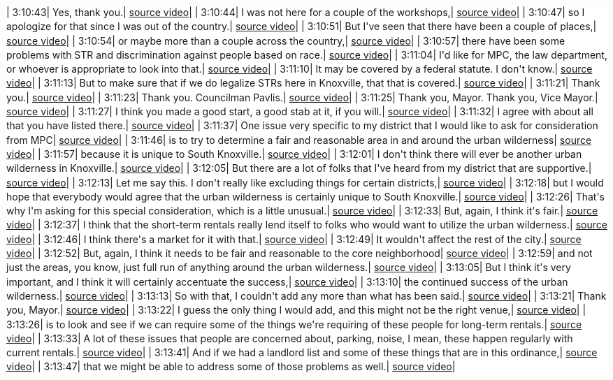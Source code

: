 | 3:10:43| Yes, thank you.| [source video](https://archive.org/details/CityCouncil170829?start=11443)|
| 3:10:44| I was not here for a couple of the workshops,| [source video](https://archive.org/details/CityCouncil170829?start=11444)|
| 3:10:47| so I apologize for that since I was out of the country.| [source video](https://archive.org/details/CityCouncil170829?start=11447)|
| 3:10:51| But I've seen that there have been a couple of places,| [source video](https://archive.org/details/CityCouncil170829?start=11451)|
| 3:10:54| or maybe more than a couple across the country,| [source video](https://archive.org/details/CityCouncil170829?start=11454)|
| 3:10:57| there have been some problems with STR and discrimination against people based on race.| [source video](https://archive.org/details/CityCouncil170829?start=11457)|
| 3:11:04| I'd like for MPC, the law department, or whoever is appropriate to look into that.| [source video](https://archive.org/details/CityCouncil170829?start=11464)|
| 3:11:10| It may be covered by a federal statute. I don't know.| [source video](https://archive.org/details/CityCouncil170829?start=11470)|
| 3:11:13| But to make sure that if we do legalize STRs here in Knoxville, that that is covered.| [source video](https://archive.org/details/CityCouncil170829?start=11473)|
| 3:11:21| Thank you.| [source video](https://archive.org/details/CityCouncil170829?start=11481)|
| 3:11:23| Thank you. Councilman Pavlis.| [source video](https://archive.org/details/CityCouncil170829?start=11483)|
| 3:11:25| Thank you, Mayor. Thank you, Vice Mayor.| [source video](https://archive.org/details/CityCouncil170829?start=11485)|
| 3:11:27| I think you made a good start, a good stab at it, if you will.| [source video](https://archive.org/details/CityCouncil170829?start=11487)|
| 3:11:32| I agree with about all that you have listed there.| [source video](https://archive.org/details/CityCouncil170829?start=11492)|
| 3:11:37| One issue very specific to my district that I would like to ask for consideration from MPC| [source video](https://archive.org/details/CityCouncil170829?start=11497)|
| 3:11:46| is to try to determine a fair and reasonable area in and around the urban wilderness| [source video](https://archive.org/details/CityCouncil170829?start=11506)|
| 3:11:57| because it is unique to South Knoxville.| [source video](https://archive.org/details/CityCouncil170829?start=11517)|
| 3:12:01| I don't think there will ever be another urban wilderness in Knoxville.| [source video](https://archive.org/details/CityCouncil170829?start=11521)|
| 3:12:05| But there are a lot of folks that I've heard from my district that are supportive.| [source video](https://archive.org/details/CityCouncil170829?start=11525)|
| 3:12:13| Let me say this. I don't really like excluding things for certain districts,| [source video](https://archive.org/details/CityCouncil170829?start=11533)|
| 3:12:18| but I would hope that everybody would agree that the urban wilderness is certainly unique to South Knoxville.| [source video](https://archive.org/details/CityCouncil170829?start=11538)|
| 3:12:26| That's why I'm asking for this special consideration, which is a little unusual.| [source video](https://archive.org/details/CityCouncil170829?start=11546)|
| 3:12:33| But, again, I think it's fair.| [source video](https://archive.org/details/CityCouncil170829?start=11553)|
| 3:12:37| I think that the short-term rentals really lend itself to folks who would want to utilize the urban wilderness.| [source video](https://archive.org/details/CityCouncil170829?start=11557)|
| 3:12:46| I think there's a market for it with that.| [source video](https://archive.org/details/CityCouncil170829?start=11566)|
| 3:12:49| It wouldn't affect the rest of the city.| [source video](https://archive.org/details/CityCouncil170829?start=11569)|
| 3:12:52| But, again, I think it needs to be fair and reasonable to the core neighborhood| [source video](https://archive.org/details/CityCouncil170829?start=11572)|
| 3:12:59| and not just the areas, you know, just full run of anything around the urban wilderness.| [source video](https://archive.org/details/CityCouncil170829?start=11579)|
| 3:13:05| But I think it's very important, and I think it will certainly accentuate the success,| [source video](https://archive.org/details/CityCouncil170829?start=11585)|
| 3:13:10| the continued success of the urban wilderness.| [source video](https://archive.org/details/CityCouncil170829?start=11590)|
| 3:13:13| So with that, I couldn't add any more than what has been said.| [source video](https://archive.org/details/CityCouncil170829?start=11593)|
| 3:13:21| Thank you, Mayor.| [source video](https://archive.org/details/CityCouncil170829?start=11601)|
| 3:13:22| I guess the only thing I would add, and this might not be the right venue,| [source video](https://archive.org/details/CityCouncil170829?start=11602)|
| 3:13:26| is to look and see if we can require some of the things we're requiring of these people for long-term rentals.| [source video](https://archive.org/details/CityCouncil170829?start=11606)|
| 3:13:33| A lot of these issues that people are concerned about, parking, noise, I mean, these happen regularly with current rentals.| [source video](https://archive.org/details/CityCouncil170829?start=11613)|
| 3:13:41| And if we had a landlord list and some of these things that are in this ordinance,| [source video](https://archive.org/details/CityCouncil170829?start=11621)|
| 3:13:47| that we might be able to address some of those problems as well.| [source video](https://archive.org/details/CityCouncil170829?start=11627)|